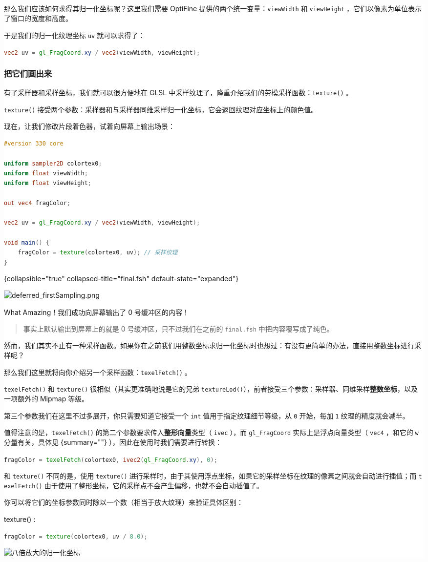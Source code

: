 那么我们应该如何求得其归一化坐标呢？这里我们需要 OptiFine 提供的两个统一变量：`viewWidth` 和 `viewHeight` ，它们以像素为单位表示了窗口的宽度和高度。

于是我们的归一化纹理坐标 `uv` 就可以求得了：
```glsl
vec2 uv = gl_FragCoord.xy / vec2(viewWidth, viewHeight);
```

### 把它们画出来

有了采样器和采样坐标，我们就可以很方便地在 GLSL 中采样纹理了，隆重介绍我们的劳模采样函数：`texture()` 。

`texture()` 接受两个参数：采样器和与采样器同维采样归一化坐标，它会返回纹理对应坐标上的颜色值。

现在，让我们修改片段着色器，试着向屏幕上输出场景：

```glsl
#version 330 core

uniform sampler2D colortex0;
uniform float viewWidth;
uniform float viewHeight;

out vec4 fragColor;

vec2 uv = gl_FragCoord.xy / vec2(viewWidth, viewHeight);

void main() {
    fragColor = texture(colortex0, uv); // 采样纹理
}
```
{collapsible="true" collapsed-title="final.fsh" default-state="expanded"}

![deferred_firstSampling.png](deferred_firstSampling.png)

What Amazing！我们成功向屏幕输出了 0 号缓冲区的内容！

> 事实上默认输出到屏幕上的就是 0 号缓冲区，只不过我们在之前的 `final.fsh` 中把内容覆写成了纯色。

然而，我们其实不止有一种采样函数。如果你在之前我们用整数坐标求归一化坐标时也想过：有没有更简单的办法，直接用整数坐标进行采样呢？

那么我们这里就将向你介绍另一个采样函数：`texelFetch()` 。

`texelFetch()` 和 `texture()` 很相似（其实更准确地说是它的兄弟 `textureLod()`），前者接受三个参数：采样器、同维采样**整数坐标**，以及一项额外的 Mipmap 等级。

第三个参数我们在这里不过多展开，你只需要知道它接受一个 `int` 值用于指定纹理细节等级，从 `0` 开始，每加 `1` 纹理的精度就会减半。

值得注意的是，`texelFetch()` 的第二个参数要求传入**整形向量**类型（ `ivec` ），而 `gl_FragCoord` 实际上是浮点向量类型（ `vec4` ，和它的 `w` 分量有关，具体见 [](a02-coreBuiltinVars.md){summary=""} ），因此在使用时我们需要进行转换：
```glsl
fragColor = texelFetch(colortex0, ivec2(gl_FragCoord.xy), 0);
```

和 `texture()` 不同的是，使用 `texture()` 进行采样时，由于其使用浮点坐标，如果它的采样坐标在纹理的像素之间就会自动进行插值；而 `texelFetch()` 由于使用了整形坐标，它的采样点不会产生偏移，也就不会自动插值了。

你可以将它们的坐标参数同时除以一个数（相当于放大纹理）来验证具体区别：

texture()
:
```glsl
fragColor = texture(colortex0, uv / 8.0);
```
![八倍放大的归一化坐标](deferred_texture8x.png)
